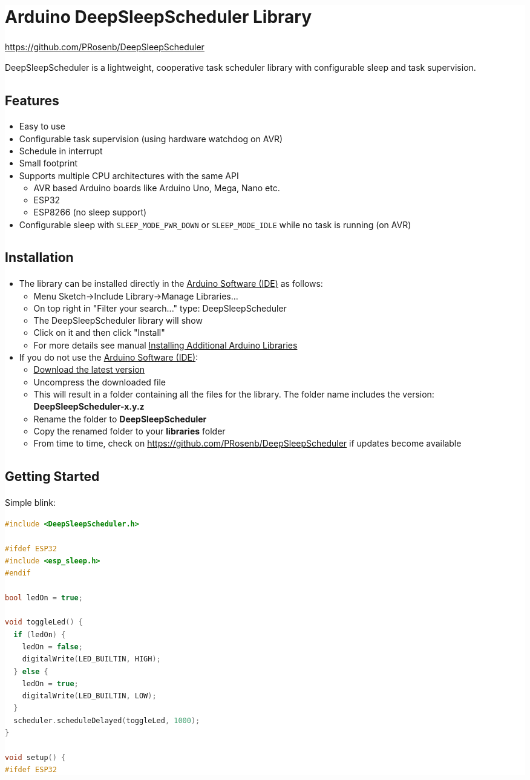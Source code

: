 # Arduino DeepSleepScheduler Library #
https://github.com/PRosenb/DeepSleepScheduler

DeepSleepScheduler is a lightweight, cooperative task scheduler library with configurable sleep and task supervision.  

## Features ##
- Easy to use
- Configurable task supervision (using hardware watchdog on AVR)
- Schedule in interrupt
- Small footprint
- Supports multiple CPU architectures with the same API
  - AVR based Arduino boards like Arduino Uno, Mega, Nano etc.
  - ESP32
  - ESP8266 (no sleep support)
- Configurable sleep with `SLEEP_MODE_PWR_DOWN` or `SLEEP_MODE_IDLE` while no task is running (on AVR)

## Installation ##
- The library can be installed directly in the [Arduino Software (IDE)](https://www.arduino.cc/en/Main/Software) as follows:
  - Menu Sketch->Include Library->Manage Libraries...
  - On top right in "Filter your search..." type: DeepSleepScheduler
  - The DeepSleepScheduler library will show
  - Click on it and then click "Install"
  - For more details see manual [Installing Additional Arduino Libraries](https://www.arduino.cc/en/Guide/Libraries#toc3)
- If you do not use the [Arduino Software (IDE)](https://www.arduino.cc/en/Main/Software):
  - [Download the latest version](https://github.com/PRosenb/DeepSleepScheduler/releases/latest)
  - Uncompress the downloaded file
  - This will result in a folder containing all the files for the library. The folder name includes the version: **DeepSleepScheduler-x.y.z**
  - Rename the folder to **DeepSleepScheduler**
  - Copy the renamed folder to your **libraries** folder
  - From time to time, check on https://github.com/PRosenb/DeepSleepScheduler if updates become available

## Getting Started ##
Simple blink:
```c++
#include <DeepSleepScheduler.h>

#ifdef ESP32
#include <esp_sleep.h>
#endif

bool ledOn = true;

void toggleLed() {
  if (ledOn) {
    ledOn = false;
    digitalWrite(LED_BUILTIN, HIGH);
  } else {
    ledOn = true;
    digitalWrite(LED_BUILTIN, LOW);
  }
  scheduler.scheduleDelayed(toggleLed, 1000);
}

void setup() {
#ifdef ESP32
```